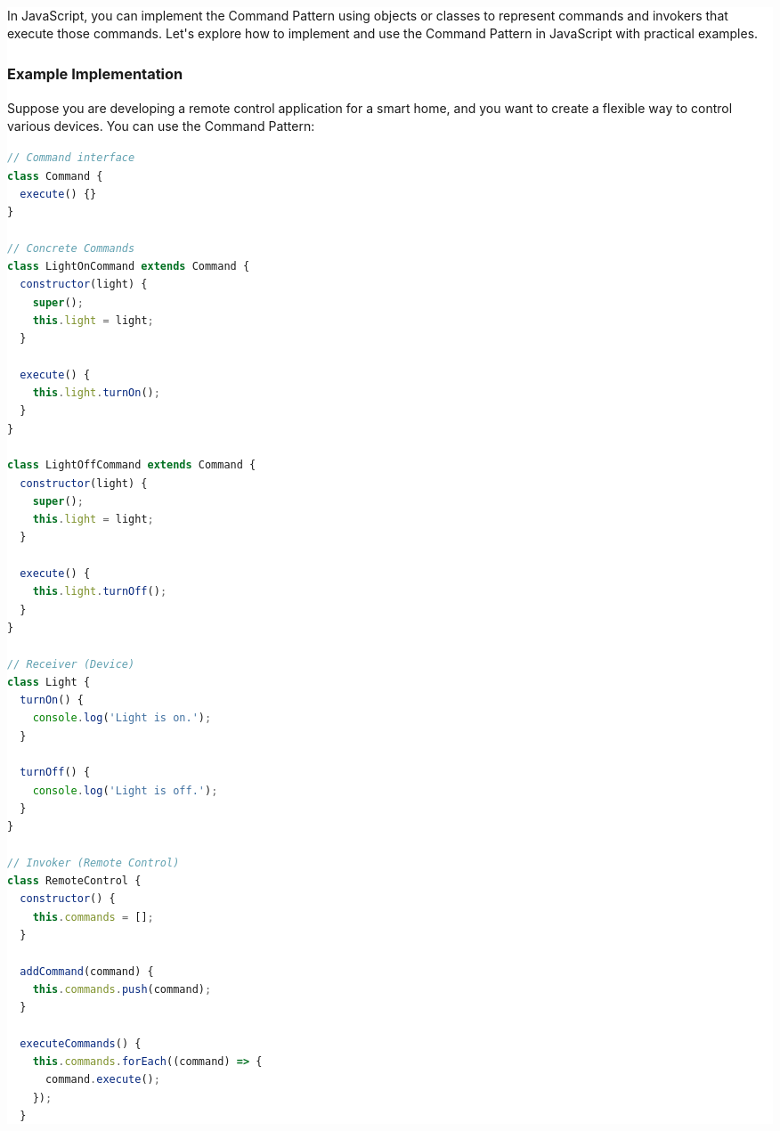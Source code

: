 In JavaScript, you can implement the Command Pattern using objects or classes to represent commands and invokers that execute those commands. Let's explore how to implement and use the Command Pattern in JavaScript with practical examples.

### Example Implementation

Suppose you are developing a remote control application for a smart home, and you want to create a flexible way to control various devices. You can use the Command Pattern:

```javascript
// Command interface
class Command {
  execute() {}
}

// Concrete Commands
class LightOnCommand extends Command {
  constructor(light) {
    super();
    this.light = light;
  }

  execute() {
    this.light.turnOn();
  }
}

class LightOffCommand extends Command {
  constructor(light) {
    super();
    this.light = light;
  }

  execute() {
    this.light.turnOff();
  }
}

// Receiver (Device)
class Light {
  turnOn() {
    console.log('Light is on.');
  }

  turnOff() {
    console.log('Light is off.');
  }
}

// Invoker (Remote Control)
class RemoteControl {
  constructor() {
    this.commands = [];
  }

  addCommand(command) {
    this.commands.push(command);
  }

  executeCommands() {
    this.commands.forEach((command) => {
      command.execute();
    });
  }
```
